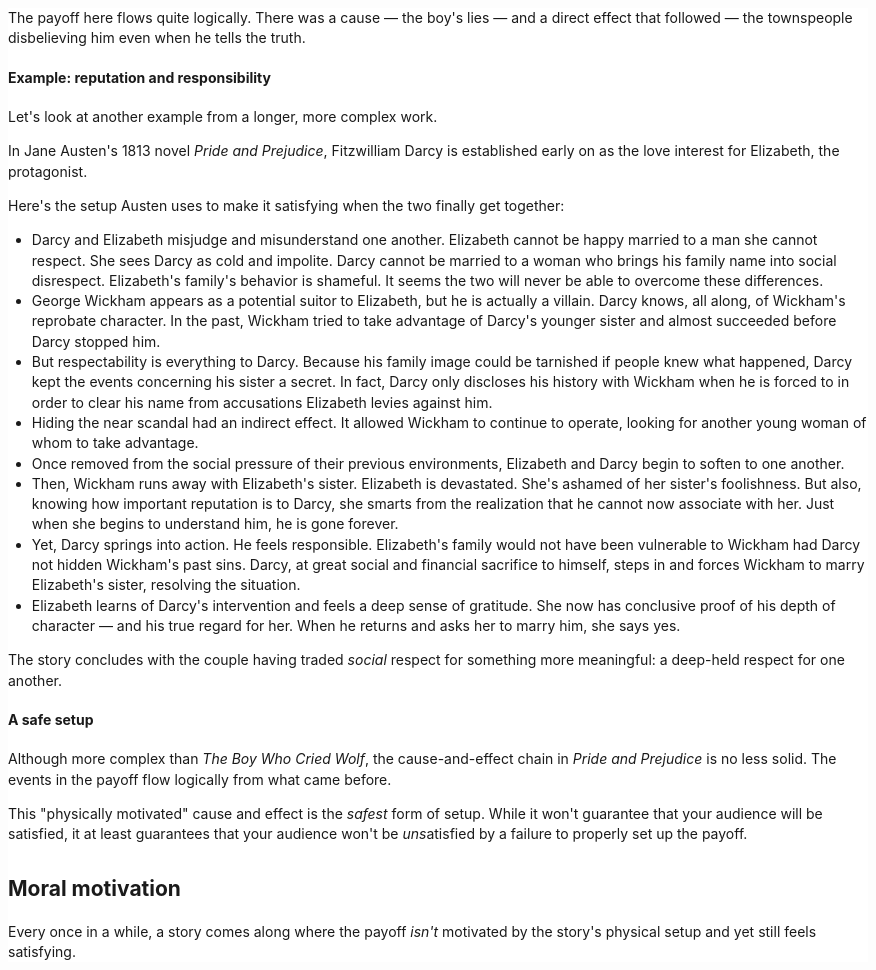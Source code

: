 The payoff here flows quite logically. There was a cause — the boy's lies — and a direct effect that followed — the townspeople disbelieving him even when he tells the truth.

#### Example: reputation and responsibility

Let's look at another example from a longer, more complex work.

In Jane Austen's 1813 novel _Pride and Prejudice_, Fitzwilliam Darcy is established early on as the love interest for Elizabeth, the protagonist. 

Here's the setup Austen uses to make it satisfying when the two finally get together:

- Darcy and Elizabeth misjudge and misunderstand one another. Elizabeth cannot be happy married to a man she cannot respect. She sees Darcy as cold and impolite. Darcy cannot be married to a woman who brings his family name into social disrespect. Elizabeth's family's behavior is shameful. It seems the two will never be able to overcome these differences.
- George Wickham appears as a potential suitor to Elizabeth, but he is actually a villain. Darcy knows, all along, of Wickham's reprobate character. In the past, Wickham tried to take advantage of Darcy's younger sister and almost succeeded before Darcy stopped him. 
- But respectability is everything to Darcy. Because his family image could be tarnished if people knew what happened, Darcy kept the events concerning his sister a secret. In fact, Darcy only discloses his history with Wickham when he is forced to in order to clear his name from accusations Elizabeth levies against him. 
- Hiding the near scandal had an indirect effect. It allowed Wickham to continue to operate, looking for another young woman of whom to take advantage.
- Once removed from the social pressure of their previous environments, Elizabeth and Darcy begin to soften to one another.
- Then, Wickham runs away with Elizabeth's sister. Elizabeth is devastated. She's ashamed of her sister's foolishness. But also, knowing how important reputation is to Darcy, she smarts from the realization that he cannot now associate with her. Just when she begins to understand him, he is gone forever.
- Yet, Darcy springs into action. He feels responsible. Elizabeth's family would not have been vulnerable to Wickham had Darcy not hidden Wickham's past sins. Darcy, at great social and financial sacrifice to himself, steps in and forces Wickham to marry Elizabeth's sister, resolving the situation.
- Elizabeth learns of Darcy's intervention and feels a deep sense of gratitude. She now has conclusive proof of his depth of character — and his true regard for her. When he returns and asks her to marry him, she says yes.

The story concludes with the couple having traded _social_ respect for something more meaningful: a deep-held respect for one another.

#### A safe setup

Although more complex than _The Boy Who Cried Wolf_, the cause-and-effect chain in _Pride and Prejudice_ is no less solid. The events in the payoff flow logically from what came before.

This "physically motivated" cause and effect is the _safest_ form of setup. While it won't guarantee that your audience will be satisfied, it at least guarantees that your audience won't be <em>uns</em>atisfied by a failure to properly set up the payoff.

## Moral motivation

Every once in a while, a story comes along where the payoff _isn't_ motivated by the story's physical setup and yet still feels satisfying. 
